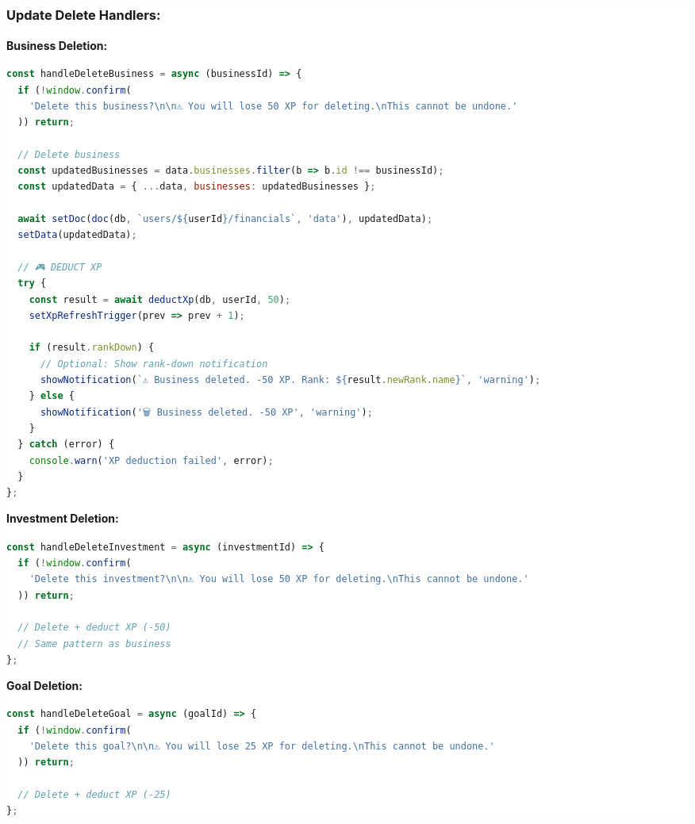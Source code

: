 ### **Update Delete Handlers:**

**Business Deletion:**
```javascript
const handleDeleteBusiness = async (businessId) => {
  if (!window.confirm(
    'Delete this business?\n\n⚠️ You will lose 50 XP for deleting.\nThis cannot be undone.'
  )) return;
  
  // Delete business
  const updatedBusinesses = data.businesses.filter(b => b.id !== businessId);
  const updatedData = { ...data, businesses: updatedBusinesses };
  
  await setDoc(doc(db, `users/${userId}/financials`, 'data'), updatedData);
  setData(updatedData);
  
  // 🎮 DEDUCT XP
  try {
    const result = await deductXp(db, userId, 50);
    setXpRefreshTrigger(prev => prev + 1);
    
    if (result.rankDown) {
      // Optional: Show rank-down notification
      showNotification(`⚠️ Business deleted. -50 XP. Rank: ${result.newRank.name}`, 'warning');
    } else {
      showNotification('🗑️ Business deleted. -50 XP', 'warning');
    }
  } catch (error) {
    console.warn('XP deduction failed', error);
  }
};
```

**Investment Deletion:**
```javascript
const handleDeleteInvestment = async (investmentId) => {
  if (!window.confirm(
    'Delete this investment?\n\n⚠️ You will lose 50 XP for deleting.\nThis cannot be undone.'
  )) return;
  
  // Delete + deduct XP (-50)
  // Same pattern as business
};
```

**Goal Deletion:**
```javascript
const handleDeleteGoal = async (goalId) => {
  if (!window.confirm(
    'Delete this goal?\n\n⚠️ You will lose 25 XP for deleting.\nThis cannot be undone.'
  )) return;
  
  // Delete + deduct XP (-25)
};
```
